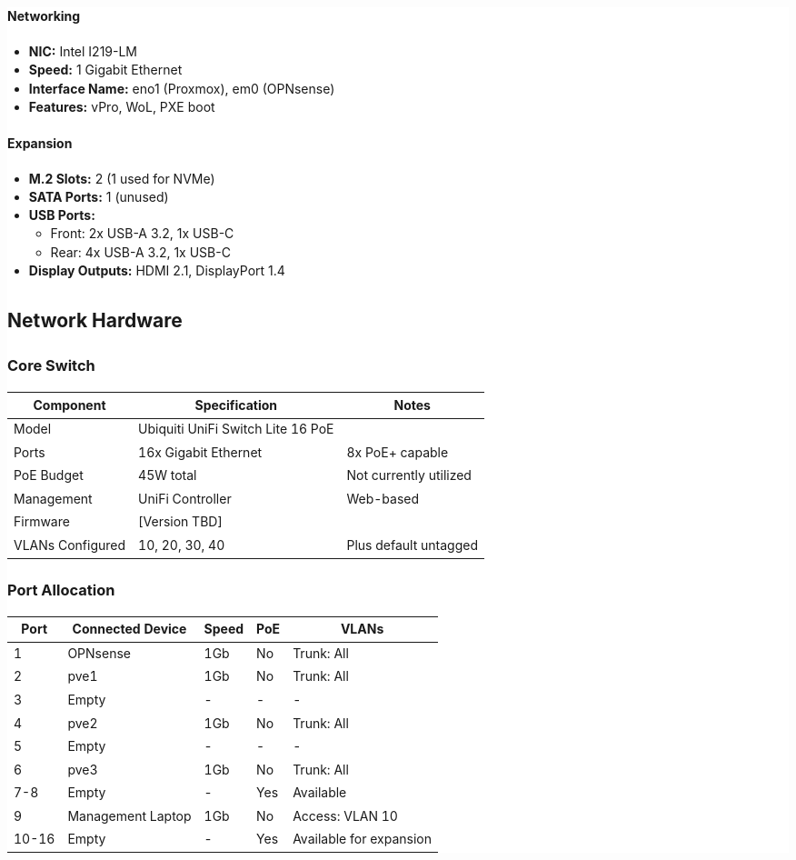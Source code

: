 #### Networking
- **NIC:** Intel I219-LM
- **Speed:** 1 Gigabit Ethernet
- **Interface Name:** eno1 (Proxmox), em0 (OPNsense)
- **Features:** vPro, WoL, PXE boot

#### Expansion
- **M.2 Slots:** 2 (1 used for NVMe)
- **SATA Ports:** 1 (unused)
- **USB Ports:** 
  - Front: 2x USB-A 3.2, 1x USB-C
  - Rear: 4x USB-A 3.2, 1x USB-C
- **Display Outputs:** HDMI 2.1, DisplayPort 1.4

## Network Hardware

### Core Switch

| Component | Specification | Notes |
|-----------|---------------|-------|
| Model | Ubiquiti UniFi Switch Lite 16 PoE | |
| Ports | 16x Gigabit Ethernet | 8x PoE+ capable |
| PoE Budget | 45W total | Not currently utilized |
| Management | UniFi Controller | Web-based |
| Firmware | [Version TBD] | |
| VLANs Configured | 10, 20, 30, 40 | Plus default untagged |

### Port Allocation

| Port | Connected Device | Speed | PoE | VLANs |
|------|-----------------|-------|-----|-------|
| 1 | OPNsense | 1Gb | No | Trunk: All |
| 2 | pve1 | 1Gb | No | Trunk: All |
| 3 | Empty | - | - | - |
| 4 | pve2 | 1Gb | No | Trunk: All |
| 5 | Empty | - | - | - |
| 6 | pve3 | 1Gb | No | Trunk: All |
| 7-8 | Empty | - | Yes | Available |
| 9 | Management Laptop | 1Gb | No | Access: VLAN 10 |
| 10-16 | Empty | - | Yes | Available for expansion |
